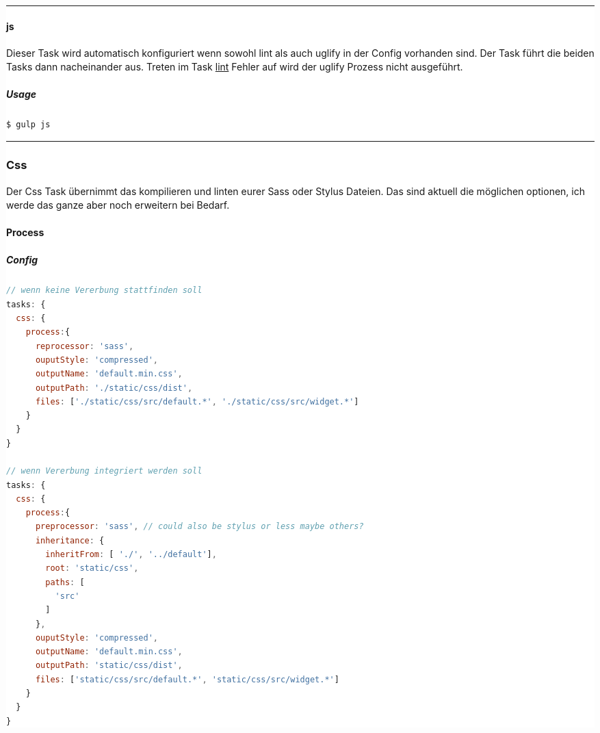 <script type="text/javascript" src="https://asciinema.org/a/7wwhtzvr5wh88yy31clyggd4h.js" id="asciicast-7wwhtzvr5wh88yy31clyggd4h" async></script>

---

<a name="js"></a>
#### js
Dieser Task wird automatisch konfiguriert wenn sowohl lint als auch uglify in der Config vorhanden sind.
Der Task führt die beiden Tasks dann  nacheinander aus.
Treten im Task [lint](#lint) Fehler auf wird der uglify Prozess nicht ausgeführt.

##### Usage
```bash
$ gulp js
```
---

<a name="css"></a>
### Css
Der Css Task übernimmt das kompilieren und linten eurer Sass oder Stylus Dateien.
Das sind aktuell die möglichen optionen, ich werde das ganze aber noch erweitern bei Bedarf.

#### Process
##### Config
```javascript
// wenn keine Vererbung stattfinden soll
tasks: {
  css: {
    process:{
      reprocessor: 'sass',
      ouputStyle: 'compressed',
      outputName: 'default.min.css',
      outputPath: './static/css/dist',
      files: ['./static/css/src/default.*', './static/css/src/widget.*']
    }
  }
}

// wenn Vererbung integriert werden soll
tasks: {
  css: {
    process:{
      preprocessor: 'sass', // could also be stylus or less maybe others?
      inheritance: {
        inheritFrom: [ './', '../default'],
        root: 'static/css',
        paths: [
          'src'
        ]
      },
      ouputStyle: 'compressed',
      outputName: 'default.min.css',
      outputPath: 'static/css/dist',
      files: ['static/css/src/default.*', 'static/css/src/widget.*']
    }
  }
}
``` 
